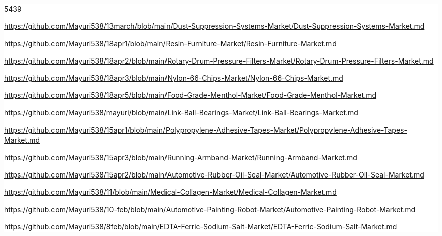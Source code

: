 5439</p><p><a href="https://github.com/Mayuri538/13march/blob/main/Dust-Suppression-Systems-Market/Dust-Suppression-Systems-Market.md">https://github.com/Mayuri538/13march/blob/main/Dust-Suppression-Systems-Market/Dust-Suppression-Systems-Market.md</a></p><p><a href="https://github.com/Mayuri538/18apr1/blob/main/Resin-Furniture-Market/Resin-Furniture-Market.md">https://github.com/Mayuri538/18apr1/blob/main/Resin-Furniture-Market/Resin-Furniture-Market.md</a></p><p><a href="https://github.com/Mayuri538/18apr2/blob/main/Rotary-Drum-Pressure-Filters-Market/Rotary-Drum-Pressure-Filters-Market.md">https://github.com/Mayuri538/18apr2/blob/main/Rotary-Drum-Pressure-Filters-Market/Rotary-Drum-Pressure-Filters-Market.md</a></p><p><a href="https://github.com/Mayuri538/18apr3/blob/main/Nylon-66-Chips-Market/Nylon-66-Chips-Market.md">https://github.com/Mayuri538/18apr3/blob/main/Nylon-66-Chips-Market/Nylon-66-Chips-Market.md</a></p><p><a href="https://github.com/Mayuri538/18apr5/blob/main/Food-Grade-Menthol-Market/Food-Grade-Menthol-Market.md">https://github.com/Mayuri538/18apr5/blob/main/Food-Grade-Menthol-Market/Food-Grade-Menthol-Market.md</a></p><p><a href="https://github.com/Mayuri538/mayuri/blob/main/Link-Ball-Bearings-Market/Link-Ball-Bearings-Market.md">https://github.com/Mayuri538/mayuri/blob/main/Link-Ball-Bearings-Market/Link-Ball-Bearings-Market.md</a></p><p><a href="https://github.com/Mayuri538/15apr1/blob/main/Polypropylene-Adhesive-Tapes-Market/Polypropylene-Adhesive-Tapes-Market.md">https://github.com/Mayuri538/15apr1/blob/main/Polypropylene-Adhesive-Tapes-Market/Polypropylene-Adhesive-Tapes-Market.md</a></p><p><a href="https://github.com/Mayuri538/15apr3/blob/main/Running-Armband-Market/Running-Armband-Market.md">https://github.com/Mayuri538/15apr3/blob/main/Running-Armband-Market/Running-Armband-Market.md</a></p><p><a href="https://github.com/Mayuri538/15apr2/blob/main/Automotive-Rubber-Oil-Seal-Market/Automotive-Rubber-Oil-Seal-Market.md">https://github.com/Mayuri538/15apr2/blob/main/Automotive-Rubber-Oil-Seal-Market/Automotive-Rubber-Oil-Seal-Market.md</a></p><p><a href="https://github.com/Mayuri538/11/blob/main/Medical-Collagen-Market/Medical-Collagen-Market.md">https://github.com/Mayuri538/11/blob/main/Medical-Collagen-Market/Medical-Collagen-Market.md</a></p><p><a href="https://github.com/Mayuri538/10-feb/blob/main/Automotive-Painting-Robot-Market/Automotive-Painting-Robot-Market.md">https://github.com/Mayuri538/10-feb/blob/main/Automotive-Painting-Robot-Market/Automotive-Painting-Robot-Market.md</a></p><p><a href="https://github.com/Mayuri538/8feb/blob/main/EDTA-Ferric-Sodium-Salt-Market/EDTA-Ferric-Sodium-Salt-Market.md">https://github.com/Mayuri538/8feb/blob/main/EDTA-Ferric-Sodium-Salt-Market/EDTA-Ferric-Sodium-Salt-Market.md</a></p>
